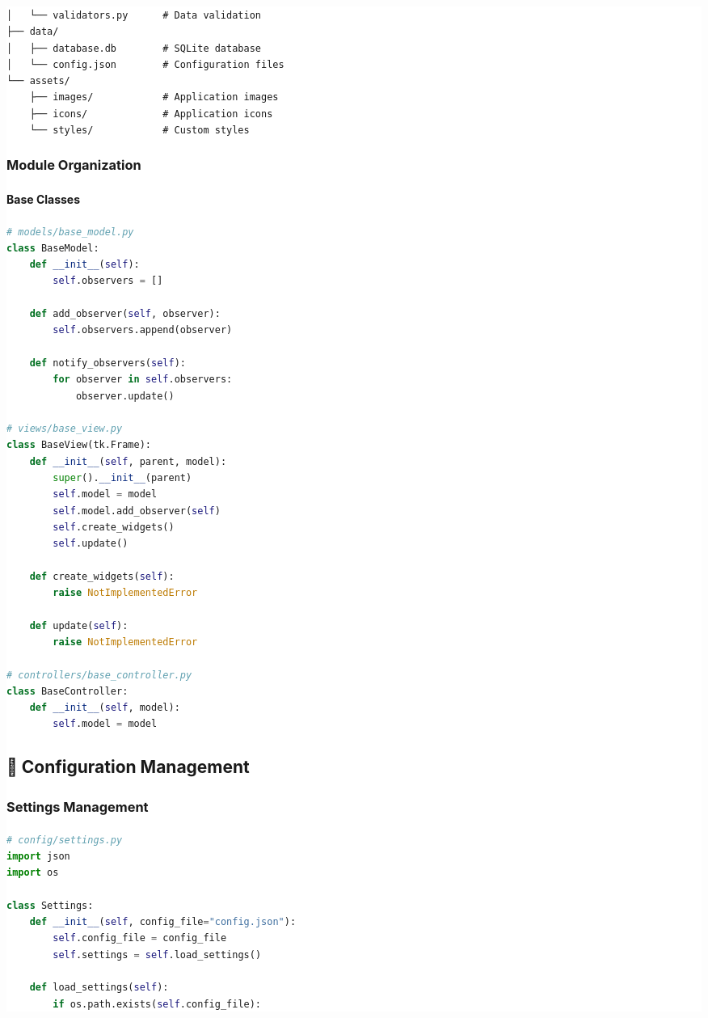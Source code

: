 ```
│   └── validators.py      # Data validation
├── data/
│   ├── database.db        # SQLite database
│   └── config.json        # Configuration files
└── assets/
    ├── images/            # Application images
    ├── icons/             # Application icons
    └── styles/            # Custom styles
```

### Module Organization

#### Base Classes
```python
# models/base_model.py
class BaseModel:
    def __init__(self):
        self.observers = []
    
    def add_observer(self, observer):
        self.observers.append(observer)
    
    def notify_observers(self):
        for observer in self.observers:
            observer.update()

# views/base_view.py
class BaseView(tk.Frame):
    def __init__(self, parent, model):
        super().__init__(parent)
        self.model = model
        self.model.add_observer(self)
        self.create_widgets()
        self.update()
    
    def create_widgets(self):
        raise NotImplementedError
    
    def update(self):
        raise NotImplementedError

# controllers/base_controller.py
class BaseController:
    def __init__(self, model):
        self.model = model
```

## 🔧 Configuration Management

### Settings Management
```python
# config/settings.py
import json
import os

class Settings:
    def __init__(self, config_file="config.json"):
        self.config_file = config_file
        self.settings = self.load_settings()
    
    def load_settings(self):
        if os.path.exists(self.config_file):
```
